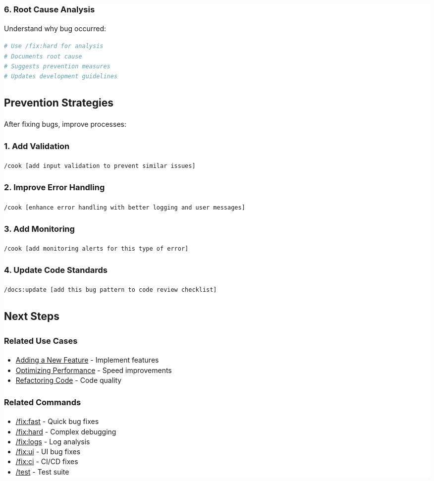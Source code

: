 ### 6. Root Cause Analysis

Understand why bug occurred:
```bash
# Use /fix:hard for analysis
# Documents root cause
# Suggests prevention measures
# Updates development guidelines
```

## Prevention Strategies

After fixing bugs, improve processes:

### 1. Add Validation

```bash
/cook [add input validation to prevent similar issues]
```

### 2. Improve Error Handling

```bash
/cook [enhance error handling with better logging and user messages]
```

### 3. Add Monitoring

```bash
/cook [add monitoring alerts for this type of error]
```

### 4. Update Code Standards

```bash
/docs:update [add this bug pattern to code review checklist]
```

## Next Steps

### Related Use Cases
- [Adding a New Feature](/docs/use-cases/adding-feature) - Implement features
- [Optimizing Performance](/docs/use-cases/optimizing-performance) - Speed improvements
- [Refactoring Code](/docs/use-cases/refactoring-code) - Code quality

### Related Commands
- [/fix:fast](/docs/commands/fix/fast) - Quick bug fixes
- [/fix:hard](/docs/commands/fix/hard) - Complex debugging
- [/fix:logs](/docs/commands/fix/logs) - Log analysis
- [/fix:ui](/docs/commands/fix/ui) - UI bug fixes
- [/fix:ci](/docs/commands/fix/ci) - CI/CD fixes
- [/test](/docs/commands/core/test) - Test suite
